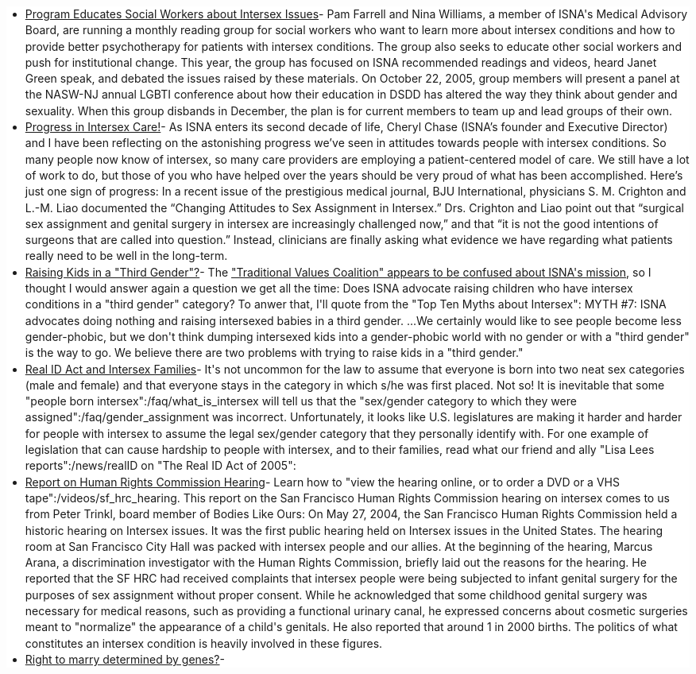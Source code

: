 *   [Program Educates Social Workers about Intersex Issues][148]\- Pam Farrell and Nina Williams, a member of ISNA's Medical Advisory Board, are running a monthly reading group for social workers who want to learn more about intersex conditions and how to provide better psychotherapy for patients with intersex conditions. The group also seeks to educate other social workers and push for institutional change. This year, the group has focused on ISNA recommended readings and videos, heard Janet Green speak, and debated the issues raised by these materials. On October 22, 2005, group members will present a panel at the NASW-NJ annual LGBTI conference about how their education in DSDD has altered the way they think about gender and sexuality. When this group disbands in December, the plan is for current members to team up and lead groups of their own.
*   [Progress in Intersex Care!][149]\- As ISNA enters its second decade of life, Cheryl Chase (ISNA’s founder and Executive Director) and I have been reflecting on the astonishing progress we’ve seen in attitudes towards people with intersex conditions. So many people now know of intersex, so many care providers are employing a patient-centered model of care. We still have a lot of work to do, but those of you who have helped over the years should be very proud of what has been accomplished. Here’s just one sign of progress: In a recent issue of the prestigious medical journal, BJU International, physicians S. M. Crighton and L.-M. Liao documented the “Changing Attitudes to Sex Assignment in Intersex.” Drs. Crighton and Liao point out that “surgical sex assignment and genital surgery in intersex are increasingly challenged now,” and that “it is not the good intentions of surgeons that are called into question.” Instead, clinicians are finally asking what evidence we have regarding what patients really need to be well in the long-term.
*   [Raising Kids in a "Third Gender"?][150]\- The ["Traditional Values Coalition" appears to be confused about ISNA's mission][151], so I thought I would answer again a question we get all the time: Does ISNA advocate raising children who have intersex conditions in a "third gender" category? To anwer that, I'll quote from the "Top Ten Myths about Intersex": MYTH #7: ISNA advocates doing nothing and raising intersexed babies in a third gender. ...We certainly would like to see people become less gender-phobic, but we don't think dumping intersexed kids into a gender-phobic world with no gender or with a "third gender" is the way to go. We believe there are two problems with trying to raise kids in a "third gender."
*   [Real ID Act and Intersex Families][152]\- It's not uncommon for the law to assume that everyone is born into two neat sex categories (male and female) and that everyone stays in the category in which s/he was first placed. Not so! It is inevitable that some "people born intersex":/faq/what\_is\_intersex will tell us that the "sex/gender category to which they were assigned":/faq/gender\_assignment was incorrect. Unfortunately, it looks like U.S. legislatures are making it harder and harder for people with intersex to assume the legal sex/gender category that they personally identify with. For one example of legislation that can cause hardship to people with intersex, and to their families, read what our friend and ally "Lisa Lees reports":/news/realID on "The Real ID Act of 2005":
*   [Report on Human Rights Commission Hearing][153]\- Learn how to "view the hearing online, or to order a DVD or a VHS tape":/videos/sf\_hrc\_hearing. This report on the San Francisco Human Rights Commission hearing on intersex comes to us from Peter Trinkl, board member of Bodies Like Ours: On May 27, 2004, the San Francisco Human Rights Commission held a historic hearing on Intersex issues. It was the first public hearing held on Intersex issues in the United States. The hearing room at San Francisco City Hall was packed with intersex people and our allies. At the beginning of the hearing, Marcus Arana, a discrimination investigator with the Human Rights Commission, briefly laid out the reasons for the hearing. He reported that the SF HRC had received complaints that intersex people were being subjected to infant genital surgery for the purposes of sex assignment without proper consent. While he acknowledged that some childhood genital surgery was necessary for medical reasons, such as providing a functional urinary canal, he expressed concerns about cosmetic surgeries meant to "normalize" the appearance of a child's genitals. He also reported that around 1 in 2000 births. The politics of what constitutes an intersex condition is heavily involved in these figures.
*   [Right to marry determined by genes?][154]\-
    

[1]: /directory/32
[2]: /node/54
[3]: /node/1008
[4]: /node/53
[5]: mailto:emi@isna.org
[6]: /node/873
[7]: /node/657
[8]: /node/670
[9]: /node/view/90
[10]: /node/50
[11]: /node/168
[12]: /node/28
[13]: /node/175
[14]: http://www.medhelp.org/www/ais/33_SURGERY.HTM
[15]: /node/102
[16]: /node/1140
[17]: /node/141
[18]: /node/89
[19]: /node/177
[20]: /node/30
[21]: /node/73
[22]: /node/57
[23]: /colombia/index.html
[24]: /node/181
[25]: /node/144
[26]: /node/809
[27]: /node/598
[28]: /node/59
[29]: /node/189
[30]: /node/172
[31]: /node/127
[32]: /node/93
[33]: /news/brothers
[34]: /node/52
[35]: /node/49
[36]: library/reinerprecepts
[37]: /node/674
[38]: /node/90
[39]: /node/979
[40]: /node/1141
[41]: /node/173
[42]: /node/693
[43]: /node/122
[44]: mailto:info@mrkh.org
[45]: /node/1023
[46]: /node/4
[47]: /node/133
[48]: /node/135
[49]: mailto:emi@isna.org
[50]: /node/152
[51]: /events/vday/index.html
[52]: /node/190
[53]: /node/178
[54]: http://www.ngltf.org/cc/
[55]: /news/homeland_security
[56]: /node/840
[57]: /node/841
[58]: /node/592
[59]: http://www.greenstonepictures.com
[60]: hermaphroditesspeak
[61]: /node/768
[62]: /node/167
[63]: /node/164
[64]: /node/116
[65]: /node/19
[66]: /node/15
[67]: /node/95
[68]: /cc2000/index.html
[69]: /node/145
[70]: /accomplishments/2004
[71]: /node/view/580
[72]: /node/view/578
[73]: http://slate.msn.com/id/2102006/
[74]: /node/view/576
[75]: /node/121
[76]: /node/29
[77]: /node/1050
[78]: /node/682
[79]: /node/806
[80]: /node/1142
[81]: /node/673
[82]: /node/971
[83]: /node/24
[84]: http://www.msmagazine.com/oct00/makingthecut.html
[85]: http://www.msmagazine.com/
[86]: /node/103
[87]: /node/67
[88]: http://www.nerve.com/
[89]: http://www.nerve.com/Dispatches/nerve100/
[90]: /node/46
[91]: /node/108
[92]: http://www.newscientist.com/features/features.jsp?id=ns22901
[93]: /node/115
[94]: /node/153
[95]: /node/170
[96]: /node/176
[97]: http://www.now.org/
[98]: /news/pbs_sex_unknown
[99]: /node/8
[100]: /node/98
[101]: /node/109
[102]: http://www.pflag.org
[103]: http://www.pflag.org/chapters/docs/tnt0501.PDF
[104]: /node/123
[105]: http://www.planetout.com/popcornq/db/getfilm.html?63812
[106]: /colombia/
[107]: /library/barcellos-carta.html
[108]: /node/146
[109]: /node/41
[110]: /node/60
[111]: /node/140
[112]: /node/69
[113]: /node/31
[114]: /node/76
[115]: /node/165
[116]: /node/36
[117]: /node/25
[118]: /node/134
[119]: http://www.isna.org/newsletter/winter94-95/winter94-95.html
[120]: /node/185
[121]: /node/2
[122]: /node/82
[123]: /node/120
[124]: /node/157
[125]: /node/188
[126]: /node/183
[127]: /node/79
[128]: /node/18
[129]: /node/77
[130]: /node/160
[131]: /node/71
[132]: /node/45
[133]: /node/132
[134]: /node/92
[135]: /node/182
[136]: /node/80
[137]: /node/70
[138]: /node/17
[139]: /node/48
[140]: /node/180
[141]: /node/137
[142]: /node/47
[143]: /node/14
[144]: /node/84
[145]: /node/119
[146]: /node/179
[147]: /node/1
[148]: /node/877
[149]: /node/570
[150]: /node/565
[151]: http://www.traditionalvalues.org/modules.php?name=News&file=print&sid=1502
[152]: /news/realID
[153]: /node/606
[154]: /node/111
[155]: /node/593
[156]: /node/view/609
[157]: /node/801
[158]: http://www.isna.org
[159]: http://www.nytimes.com/aponline/health/AP-Babies-Unclear-Gender.html?ex=1109394000&en=aa22c9abe7ab3427&ei=5070
[160]: /node/65
[161]: /node/643
[162]: /node/669
[163]: /node/117
[164]: /node/136
[165]: /node/131
[166]: /node/100
[167]: http://www.hawaii.edu/PCSS/online_artcls/intersex/intersex00_00.html
[168]: /node/104
[169]: /node/72
[170]: http://www.advocate.com/
[171]: http://www.advocate.com/html/stories/843_4/843_4_chase.asp
[172]: /node/129
[173]: /node/107
[174]: /node/99
[175]: http://www.baps.org.uk/documents/Intersex%20statement.htm
[176]: http://www.aissg.org
[177]: /node/56
[178]: /library/duckett2000invite.html
[179]: /node/800
[180]: articles/aap_urology_2004
[181]: /node/37
[182]: /node/662
[183]: /node/562
[184]: http://www.cleftpalate-craniofacial.org/
[185]: /news/uptoMay2005
[186]: /node/501
[187]: /node/680
[188]: /node/970